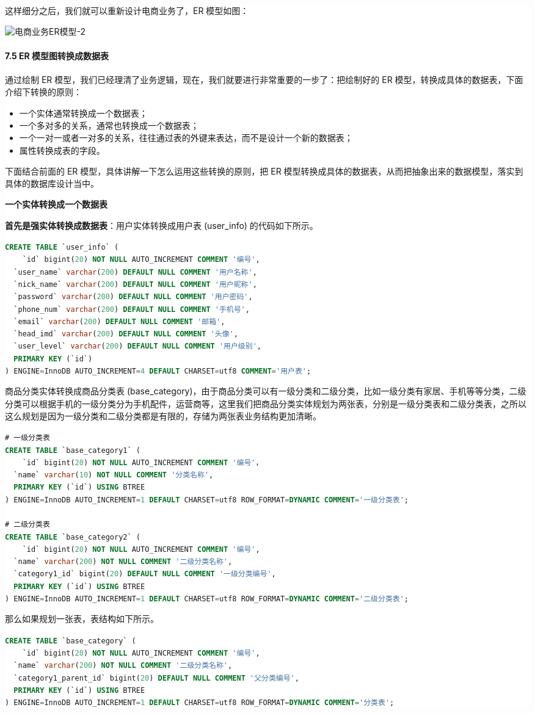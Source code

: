 这样细分之后，我们就可以重新设计电商业务了，ER 模型如图：

![电商业务ER模型-2](/mysql/电商业务ER模型-2.png)

#### 7.5 ER 模型图转换成数据表

通过绘制 ER 模型，我们已经理清了业务逻辑，现在，我们就要进行非常重要的一步了：把绘制好的 ER 模型，转换成具体的数据表，下面介绍下转换的原则：

- 一个实体通常转换成一个数据表；
- 一个多对多的关系，通常也转换成一个数据表；
- 一个一对一或者一对多的关系，往往通过表的外键来表达，而不是设计一个新的数据表；
- 属性转换成表的字段。

下面结合前面的 ER 模型，具体讲解一下怎么运用这些转换的原则，把 ER 模型转换成具体的数据表，从而把抽象出来的数据模型，落实到具体的数据库设计当中。

**一个实体转换成一个数据表**

**首先是强实体转换成数据表**：用户实体转换成用户表 (user_info) 的代码如下所示。

```sql
CREATE TABLE `user_info` (
	`id` bigint(20) NOT NULL AUTO_INCREMENT COMMENT '编号',
  `user_name` varchar(200) DEFAULT NULL COMMENT '用户名称',
  `nick_name` varchar(200) DEFAULT NULL COMMENT '用户昵称',
  `password` varchar(200) DEFAULT NULL COMMENT '用户密码',
  `phone_num` varchar(200) DEFAULT NULL COMMENT '手机号',
  `email` varchar(200) DEFAULT NULL COMMENT '邮箱',
  `head_imd` varchar(200) DEFAULT NULL COMMENT '头像',
  `user_level` varchar(200) DEFAULT NULL COMMENT '用户级别',
  PRIMARY KEY (`id`)
) ENGINE=InnoDB AUTO_INCREMENT=4 DEFAULT CHARSET=utf8 COMMENT='用户表';
```

商品分类实体转换成商品分类表 (base_category)，由于商品分类可以有一级分类和二级分类，比如一级分类有家居、手机等等分类，二级分类可以根据手机的一级分类分为手机配件，运营商等，这里我们把商品分类实体规划为两张表，分别是一级分类表和二级分类表，之所以这么规划是因为一级分类和二级分类都是有限的，存储为两张表业务结构更加清晰。

```sql
# 一级分类表
CREATE TABLE `base_category1` (
	`id` bigint(20) NOT NULL AUTO_INCREMENT COMMENT '编号'，
  `name` varchar(10) NOT NULL COMMENT '分类名称',
  PRIMARY KEY (`id`) USING BTREE
) ENGINE=InnoDB AUTO_INCREMENT=1 DEFAULT CHARSET=utf8 ROW_FORMAT=DYNAMIC COMMENT='一级分类表';

# 二级分类表
CREATE TABLE `base_category2` (
	`id` bigint(20) NOT NULL AUTO_INCREMENT COMMENT '编号',
  `name` varchar(200) NOT NULL COMMENT '二级分类名称',
  `category1_id` bigint(20) DEFAULT NULL COMMENT '一级分类编号',
  PRIMARY KEY (`id`) USING BTREE
) ENGINE=InnoDB AUTO_INCREMENT=1 DEFAULT CHARSET=utf8 ROW_FORMAT=DYNAMIC COMMENT='二级分类表';
```

那么如果规划一张表，表结构如下所示。

```sql
CREATE TABLE `base_category` (
	`id` bigint(20) NOT NULL AUTO_INCREMENT COMMENT '编号',
  `name` varchar(200) NOT NULL COMMENT '二级分类名称',
  `category1_parent_id` bigint(20) DEFAULT NULL COMMENT '父分类编号',
  PRIMARY KEY (`id`) USING BTREE
) ENGINE=InnoDB AUTO_INCREMENT=1 DEFAULT CHARSET=utf8 ROW_FORMAT=DYNAMIC COMMENT='分类表';
```
